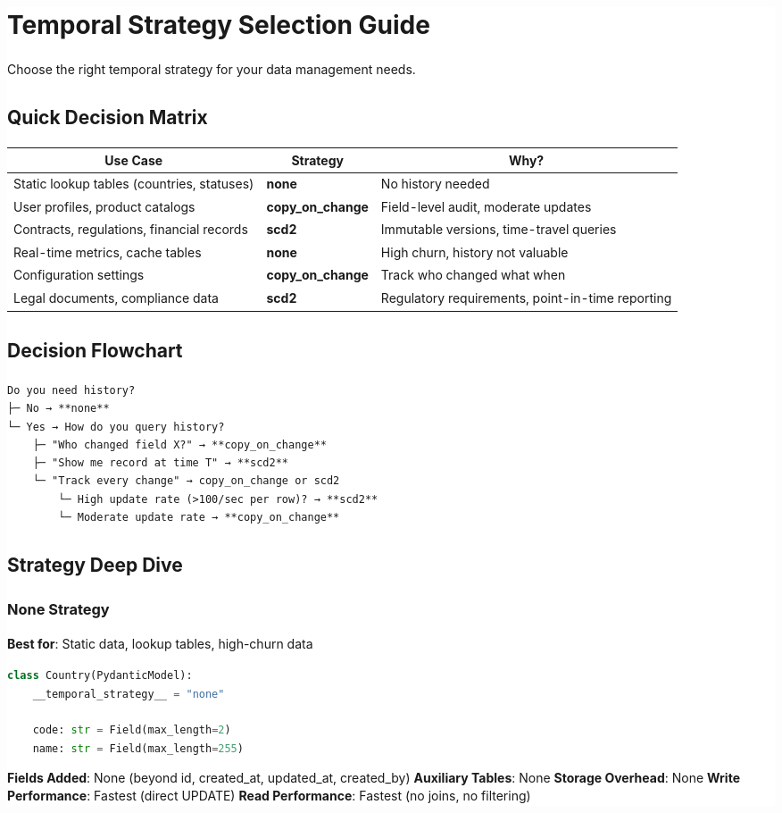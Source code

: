 # Temporal Strategy Selection Guide

Choose the right temporal strategy for your data management needs.

## Quick Decision Matrix

| Use Case | Strategy | Why? |
|----------|----------|------|
| Static lookup tables (countries, statuses) | **none** | No history needed |
| User profiles, product catalogs | **copy_on_change** | Field-level audit, moderate updates |
| Contracts, regulations, financial records | **scd2** | Immutable versions, time-travel queries |
| Real-time metrics, cache tables | **none** | High churn, history not valuable |
| Configuration settings | **copy_on_change** | Track who changed what when |
| Legal documents, compliance data | **scd2** | Regulatory requirements, point-in-time reporting |

## Decision Flowchart

```
Do you need history?
├─ No → **none**
└─ Yes → How do you query history?
    ├─ "Who changed field X?" → **copy_on_change**
    ├─ "Show me record at time T" → **scd2**
    └─ "Track every change" → copy_on_change or scd2
        └─ High update rate (>100/sec per row)? → **scd2**
        └─ Moderate update rate → **copy_on_change**
```

## Strategy Deep Dive

### None Strategy

**Best for**: Static data, lookup tables, high-churn data

```python
class Country(PydanticModel):
    __temporal_strategy__ = "none"

    code: str = Field(max_length=2)
    name: str = Field(max_length=255)
```

**Fields Added**: None (beyond id, created_at, updated_at, created_by)
**Auxiliary Tables**: None
**Storage Overhead**: None
**Write Performance**: Fastest (direct UPDATE)
**Read Performance**: Fastest (no joins, no filtering)
